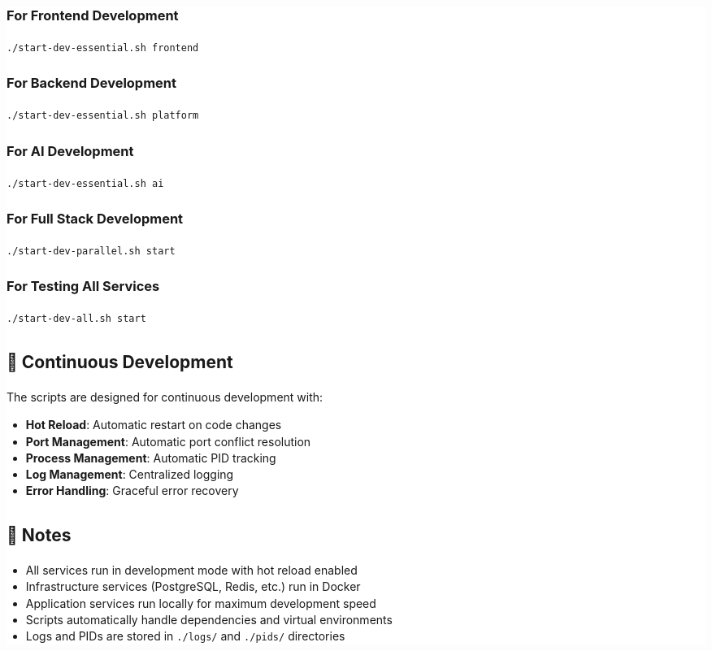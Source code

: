 ### For Frontend Development

```bash
./start-dev-essential.sh frontend
```

### For Backend Development

```bash
./start-dev-essential.sh platform
```

### For AI Development

```bash
./start-dev-essential.sh ai
```

### For Full Stack Development

```bash
./start-dev-parallel.sh start
```

### For Testing All Services

```bash
./start-dev-all.sh start
```

## 🔄 Continuous Development

The scripts are designed for continuous development with:

- **Hot Reload**: Automatic restart on code changes
- **Port Management**: Automatic port conflict resolution
- **Process Management**: Automatic PID tracking
- **Log Management**: Centralized logging
- **Error Handling**: Graceful error recovery

## 📝 Notes

- All services run in development mode with hot reload enabled
- Infrastructure services (PostgreSQL, Redis, etc.) run in Docker
- Application services run locally for maximum development speed
- Scripts automatically handle dependencies and virtual environments
- Logs and PIDs are stored in `./logs/` and `./pids/` directories
